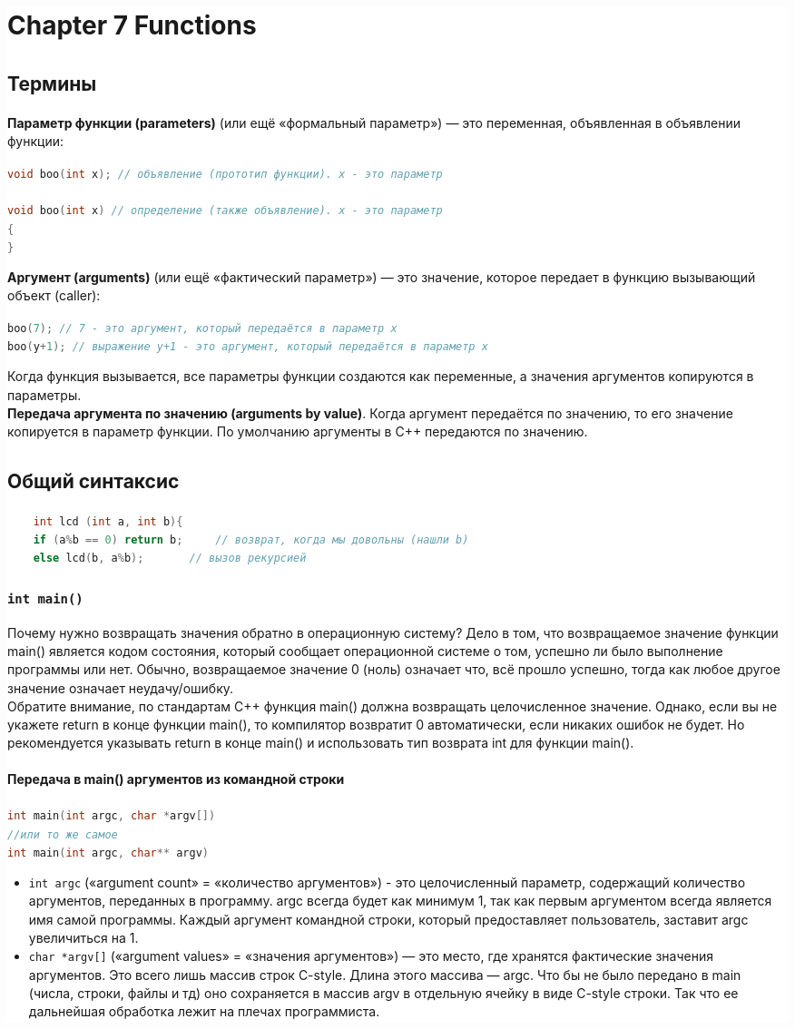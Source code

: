 # Chapter 7 Functions
## Термины
**Параметр функции (parameters)** (или ещё «формальный параметр») — это переменная, объявленная в объявлении функции:
```cpp
void boo(int x); // объявление (прототип функции). x - это параметр
 
void boo(int x) // определение (также объявление). x - это параметр
{
}
```
**Аргумент (arguments)** (или ещё «фактический параметр») — это значение, которое передает в функцию вызывающий объект (caller):
```cpp
boo(7); // 7 - это аргумент, который передаётся в параметр x
boo(y+1); // выражение y+1 - это аргумент, который передаётся в параметр x
```
Когда функция вызывается, все параметры функции создаются как переменные, а значения аргументов копируются в параметры.     
**Передача аргумента по значению (arguments by value)**. Когда аргумент передаётся по значению, то его значение копируется в параметр функции. По умолчанию аргументы в C++ передаются по значению.

## Общий синтаксис
```cpp
    int lcd (int a, int b){
	if (a%b == 0) return b; 	// возврат, когда мы довольны (нашли b)
	else lcd(b, a%b);		// вызов рекурсией
``` 

### ``` int main() ```  
Почему нужно возвращать значения обратно в операционную систему? Дело в том, что возвращаемое значение функции main() является кодом состояния, который сообщает операционной системе о том, успешно ли было выполнение программы или нет. Обычно, возвращаемое значение 0 (ноль) означает что, всё прошло успешно, тогда как любое другое значение означает неудачу/ошибку.  
Обратите внимание, по стандартам C++ функция main() должна возвращать целочисленное значение. Однако, если вы не укажете return в конце функции main(), то компилятор возвратит 0 автоматически, если никаких ошибок не будет. Но рекомендуется указывать return в конце main() и использовать тип возврата int для функции main().

#### Передача в main() аргументов из командной строки
```cpp
int main(int argc, char *argv[])
//или то же самое 
int main(int argc, char** argv)
```
- `int argc` («argument count» = «количество аргументов») -  это целочисленный параметр, содержащий количество аргументов, переданных в программу. argc всегда будет как минимум 1, так как первым аргументом всегда является имя самой программы. Каждый аргумент командной строки, который предоставляет пользователь, заставит argc увеличиться на 1.
- `char *argv[]` («argument values» = «значения аргументов») — это место, где хранятся фактические значения аргументов. Это всего лишь массив строк C-style. Длина этого массива — argc. Что бы не было передано в main (числа, строки, файлы и тд) оно сохраняется в массив argv в отдельную ячейку в виде C-style строки. Так что ее дальнейшая обработка лежит на плечах программиста.
